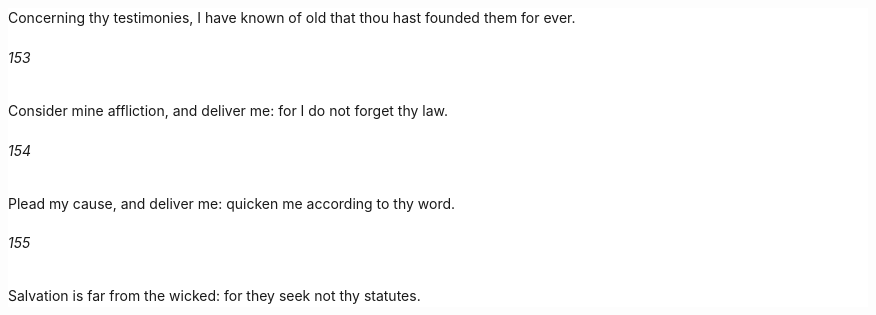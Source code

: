 

Concerning thy testimonies, I have known of old that thou hast founded them for ever. 

















###### 153 








Consider mine affliction, and deliver me: for I do not forget thy law. 

















###### 154 








Plead my cause, and deliver me: quicken me according to thy word. 

















###### 155 








Salvation is far from the wicked: for they seek not thy statutes. 

